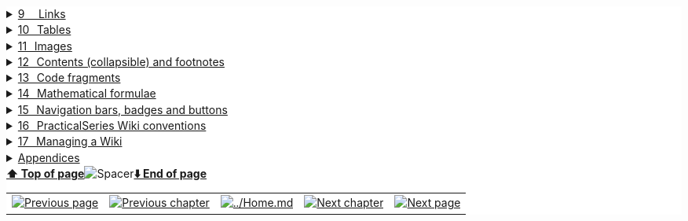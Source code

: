 <details><summary><a href="../09-0000/09%20Links.md">9&ensp;&nbsp;&nbsp;&thinsp;Links</a>
</summary></details>

<details><summary><a href="../10-0000/10%20Tables.md">10&ensp;&thinsp;Tables</a>
</summary></details>

<details><summary><a href="../11-0000/11%20Images.md">11&ensp;&thinsp;Images</a>
</summary></details>

<details><summary><a href="../12-0000/12%20Contents,%20collapsible%20content%20and%20footnotes.md">12&ensp;&thinsp;Contents (collapsible) and footnotes</a>
</summary></details>

<details><summary><a href="../13-0000/13%20Code%20fragments.md">13&ensp;&thinsp;Code fragments</a>
</summary></details>

<details><summary><a href="../14-0000/14%20Mathematical%20formulae.md../14-0000/14%20Mathematical%20formulae.md">14&ensp;&thinsp;Mathematical formulae</a>
</summary></details>

<details><summary><a href="15-navigation-bars,-badges-and-buttons">15&ensp;&thinsp;Navigation bars, badges and buttons</a>
</summary></details>


<details><summary><a href="../16-0000/16%20PracticalSeries%20Wiki%20conventions.md">16&ensp;&thinsp;PracticalSeries Wiki conventions</a>
</summary></details>

<details><summary><a href="../17-0000/17%20Managing%20a%20Wiki.md">17&ensp;&thinsp;Managing a Wiki</a>
</summary></details>


<details><summary><a href="../A-0000/App%20A%20HTML%20escape%20characters.md">Appendices</a>
</summary></details>
                        </td>
                    </tr>
    <tr><th align="center">
<a href="#idtop"><strong>⬆ Top of page</strong></a><img width="100" height="1" src="https://psop.uk/wi-s" alt="Spacer"><a href="#idend"><strong>⬇️ End of page</strong></a>
                     </th>
                     <td>
<table align="center"><tr>
        <td align="center"><!-- PREVIOUS PAGE -->
                <a class="hlink" href="../17-0000/17%20Managing%20a%20Wiki.md">
                <img height="30px" src="https://psop.uk/wi-l" alt="Previous page" title="Previous page"></a></td>
        <td align="center"><!-- PREVIOUS CHAPTER -->
                <a class="hlink" href="../17-0000/17%20Managing%20a%20Wiki.md">
                <img height="30px" src="https://psop.uk/wi-u" alt="Previous chapter" title="Previous chapter"></a></td>
        <td align="center"><!-- HOME -->
                <a class="hlink" href="../Home.md">
                <img height="30px" src="https://psop.uk/wi-h" alt="../Home.md" title="../Home.md"></a></td>
        <td align="center"><!-- NEXT CHAPTER -->
                <a class="hlink" href="../B-0000/App%20B%20Emoji%20list.md">
                <img height="30px" src="https://psop.uk/wi-d" alt="Next chapter" title="Next chapter"></a></td>
        <td align="center"><!-- NEXT PAGE -->
                <a class="hlink" href="../A-0200/App%20A.02%20HTML%20escape%20characters.md">
                <img height="30px" src="https://psop.uk/wi-r" alt="Next page" title="Next page"></a></td>
</tr></table>
</td></tr>
</table>                             
